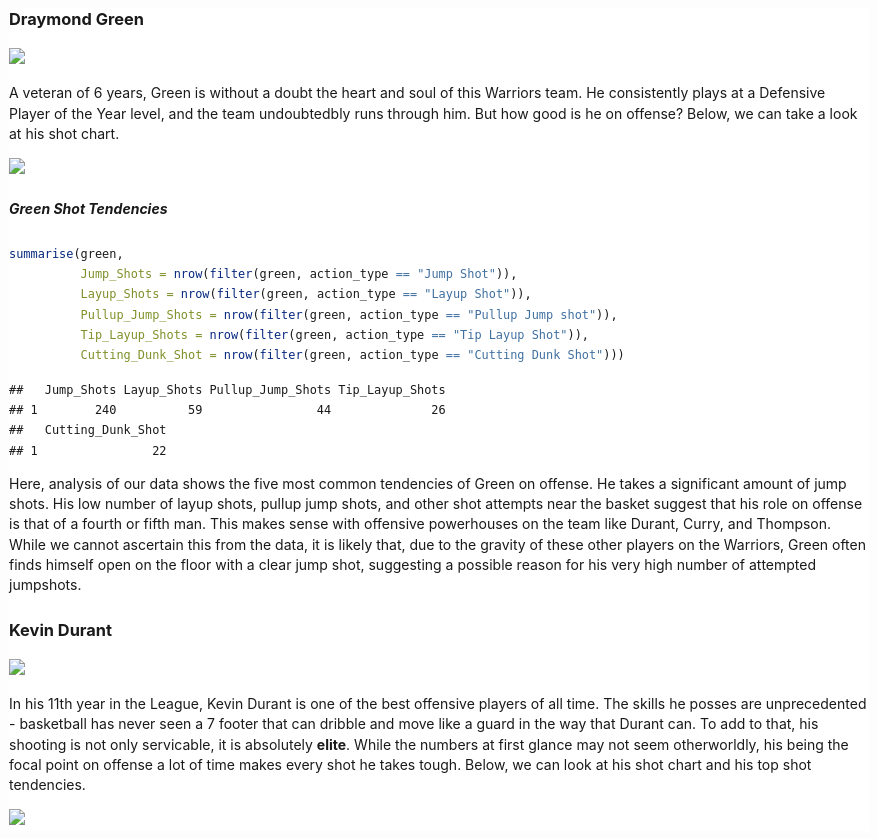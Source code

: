 ### Draymond Green

![](http://a.espncdn.com/combiner/i?img=/i/headshots/nba/players/full/6589.png&w=350&h=254)

A veteran of 6 years, Green is without a doubt the heart and soul of this Warriors team. He consistently plays at a Defensive Player of the Year level, and the team undoubtedbly runs through him. But how good is he on offense? Below, we can take a look at his shot chart.

![](https://github.com/nishant-m/workout01/blob/master/workout01/images/draymond-green-shot-chart.png?raw=true)

##### Green Shot Tendencies

``` r
summarise(green, 
          Jump_Shots = nrow(filter(green, action_type == "Jump Shot")),
          Layup_Shots = nrow(filter(green, action_type == "Layup Shot")),
          Pullup_Jump_Shots = nrow(filter(green, action_type == "Pullup Jump shot")),
          Tip_Layup_Shots = nrow(filter(green, action_type == "Tip Layup Shot")),
          Cutting_Dunk_Shot = nrow(filter(green, action_type == "Cutting Dunk Shot")))
```

    ##   Jump_Shots Layup_Shots Pullup_Jump_Shots Tip_Layup_Shots
    ## 1        240          59                44              26
    ##   Cutting_Dunk_Shot
    ## 1                22

Here, analysis of our data shows the five most common tendencies of Green on offense. He takes a significant amount of jump shots. His low number of layup shots, pullup jump shots, and other shot attempts near the basket suggest that his role on offense is that of a fourth or fifth man. This makes sense with offensive powerhouses on the team like Durant, Curry, and Thompson. While we cannot ascertain this from the data, it is likely that, due to the gravity of these other players on the Warriors, Green often finds himself open on the floor with a clear jump shot, suggesting a possible reason for his very high number of attempted jumpshots.

### Kevin Durant

![](http://a.espncdn.com/combiner/i?img=/i/headshots/nba/players/full/3202.png&w=350&h=254)

In his 11th year in the League, Kevin Durant is one of the best offensive players of all time. The skills he posses are unprecedented - basketball has never seen a 7 footer that can dribble and move like a guard in the way that Durant can. To add to that, his shooting is not only servicable, it is absolutely **elite**. While the numbers at first glance may not seem otherworldly, his being the focal point on offense a lot of time makes every shot he takes tough. Below, we can look at his shot chart and his top shot tendencies.

![](https://github.com/nishant-m/workout01/blob/master/workout01/images/kevin-durant-shot-chart.png?raw=true)

